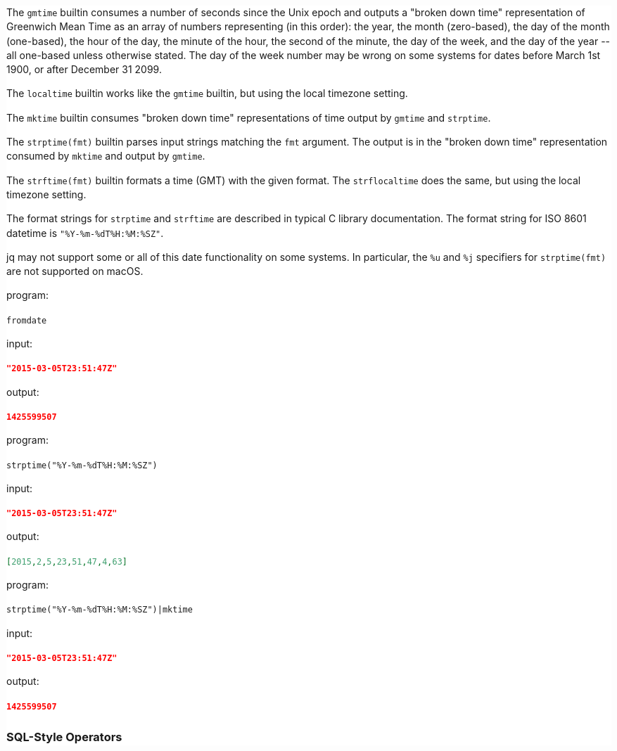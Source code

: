 The `gmtime` builtin consumes a number of seconds since the
Unix epoch and outputs a "broken down time" representation of
Greenwich Mean Time as an array of numbers representing
(in this order): the year, the month (zero-based), the day of
the month (one-based), the hour of the day, the minute of the
hour, the second of the minute, the day of the week, and the
day of the year -- all one-based unless otherwise stated.  The
day of the week number may be wrong on some systems for dates
before March 1st 1900, or after December 31 2099.

The `localtime` builtin works like the `gmtime` builtin, but
using the local timezone setting.

The `mktime` builtin consumes "broken down time"
representations of time output by `gmtime` and `strptime`.

The `strptime(fmt)` builtin parses input strings matching the
`fmt` argument.  The output is in the "broken down time"
representation consumed by `mktime` and output by `gmtime`.

The `strftime(fmt)` builtin formats a time (GMT) with the
given format.  The `strflocaltime` does the same, but using
the local timezone setting.

The format strings for `strptime` and `strftime` are described
in typical C library documentation.  The format string for ISO
8601 datetime is `"%Y-%m-%dT%H:%M:%SZ"`.

jq may not support some or all of this date functionality on
some systems. In particular, the `%u` and `%j` specifiers for
`strptime(fmt)` are not supported on macOS.

program:
```jq
fromdate
```
input:
```json
"2015-03-05T23:51:47Z"
```
output:
```json
1425599507
```
program:
```jq
strptime("%Y-%m-%dT%H:%M:%SZ")
```
input:
```json
"2015-03-05T23:51:47Z"
```
output:
```json
[2015,2,5,23,51,47,4,63]
```
program:
```jq
strptime("%Y-%m-%dT%H:%M:%SZ")|mktime
```
input:
```json
"2015-03-05T23:51:47Z"
```
output:
```json
1425599507
```
### SQL-Style Operators
